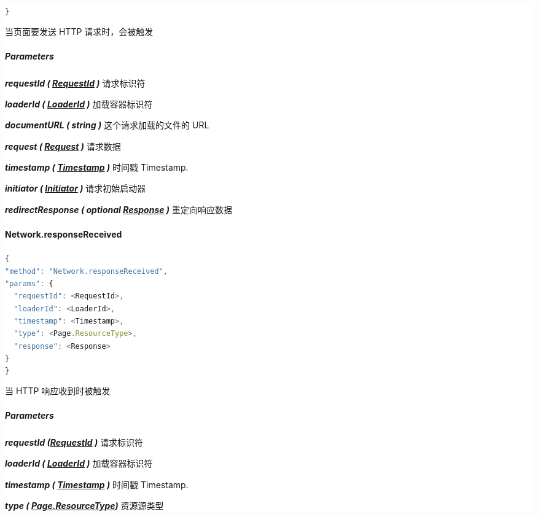 ```javascript
}
```
当页面要发送 HTTP 请求时，会被触发

##### Parameters
***requestId ( [RequestId](#type-RequestId) )***
请求标识符

***loaderId ( [LoaderId](#type-LoaderId) )***
加载容器标识符

***documentURL ( string )***
这个请求加载的文件的 URL

***request ( [Request](#type-Request) )***
请求数据

***timestamp ( [Timestamp](#type-Timestamp) )***
时间戳 Timestamp.

***initiator ( [Initiator](#type-Initiator) )***
请求初始启动器

***redirectResponse ( optional [Response](#type-Response) )***
重定向响应数据



<a name="event-responseReceived"></a>
#### Network.responseReceived
```javascript
{
"method": "Network.responseReceived",
"params": {
  "requestId": <RequestId>,
  "loaderId": <LoaderId>,
  "timestamp": <Timestamp>,
  "type": <Page.ResourceType>,
  "response": <Response>
}
}
```
当 HTTP 响应收到时被触发

##### Parameters
***requestId ([RequestId](#type-RequestId) )***
请求标识符

***loaderId ( [LoaderId](#type-LoaderId) )***
加载容器标识符

***timestamp ( [Timestamp](#type-Timestamp) )***
时间戳 Timestamp.

***type ( [Page.ResourceType](page.html#type-ResourceType))***
资源源类型
